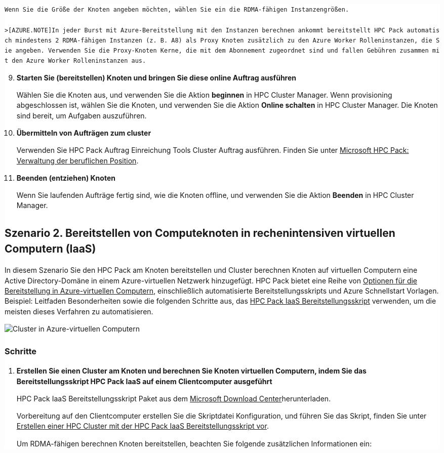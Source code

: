     Wenn Sie die Größe der Knoten angeben möchten, wählen Sie ein die RDMA-fähigen Instanzengrößen.
    
    >[AZURE.NOTE]In jeder Burst mit Azure-Bereitstellung mit den Instanzen berechnen ankommt bereitstellt HPC Pack automatisch mindestens 2 RDMA-fähigen Instanzen (z. B. A8) als Proxy Knoten zusätzlich zu den Azure Worker Rolleninstanzen, die Sie angeben. Verwenden Sie die Proxy-Knoten Kerne, die mit dem Abonnement zugeordnet sind und fallen Gebühren zusammen mit den Azure Worker Rolleninstanzen aus.

9. **Starten Sie (bereitstellen) Knoten und bringen Sie diese online Auftrag ausführen**

    Wählen Sie die Knoten aus, und verwenden Sie die Aktion **beginnen** in HPC Cluster Manager. Wenn provisioning abgeschlossen ist, wählen Sie die Knoten, und verwenden Sie die Aktion **Online schalten** in HPC Cluster Manager. Die Knoten sind bereit, um Aufgaben auszuführen.

10. **Übermitteln von Aufträgen zum cluster**

    Verwenden Sie HPC Pack Auftrag Einreichung Tools Cluster Auftrag ausführen. Finden Sie unter [Microsoft HPC Pack: Verwaltung der beruflichen Position](http://technet.microsoft.com/library/jj899585.aspx).

11. **Beenden (entziehen) Knoten**

    Wenn Sie laufenden Aufträge fertig sind, wie die Knoten offline, und verwenden Sie die Aktion **Beenden** in HPC Cluster Manager.





## <a name="scenario-2-deploy-compute-nodes-in-compute-intensive-vms-iaas"></a>Szenario 2. Bereitstellen von Computeknoten in rechenintensiven virtuellen Computern (IaaS)

In diesem Szenario Sie den HPC Pack am Knoten bereitstellen und Cluster berechnen Knoten auf virtuellen Computern eine Active Directory-Domäne in einem Azure-virtuellen Netzwerk hinzugefügt. HPC Pack bietet eine Reihe von [Optionen für die Bereitstellung in Azure-virtuellen Computern](virtual-machines-linux-hpcpack-cluster-options.md), einschließlich automatisierte Bereitstellungsskripts und Azure Schnellstart Vorlagen. Beispiel: Leitfaden Besonderheiten sowie die folgenden Schritte aus, das [HPC Pack IaaS Bereitstellungsskript](virtual-machines-windows-classic-hpcpack-cluster-powershell-script.md) verwenden, um die meisten dieses Verfahren zu automatisieren.

![Cluster in Azure-virtuellen Computern][iaas]



### <a name="steps"></a>Schritte

1. **Erstellen Sie einen Cluster am Knoten und berechnen Sie Knoten virtuellen Computern, indem Sie das Bereitstellungsskript HPC Pack IaaS auf einem Clientcomputer ausgeführt**

    HPC Pack IaaS Bereitstellungsskript Paket aus dem [Microsoft Download Center](https://www.microsoft.com/download/details.aspx?id=49922)herunterladen.

    Vorbereitung auf den Clientcomputer erstellen Sie die Skriptdatei Konfiguration, und führen Sie das Skript, finden Sie unter [Erstellen einer HPC Cluster mit der HPC Pack IaaS Bereitstellungsskript vor](virtual-machines-windows-classic-hpcpack-cluster-powershell-script.md). 
    
    Um RDMA-fähigen berechnen Knoten bereitstellen, beachten Sie folgende zusätzlichen Informationen ein:
    

[burst]: ./media/virtual-machines-windows-classic-hpcpack-rdma-cluster/burst.png
[iaas]: ./media/virtual-machines-windows-classic-hpcpack-rdma-cluster/iaas.png
[pingpong1]: ./media/virtual-machines-windows-classic-hpcpack-rdma-cluster/pingpong1.png
[pingpong2]: ./media/virtual-machines-windows-classic-hpcpack-rdma-cluster/pingpong2.png